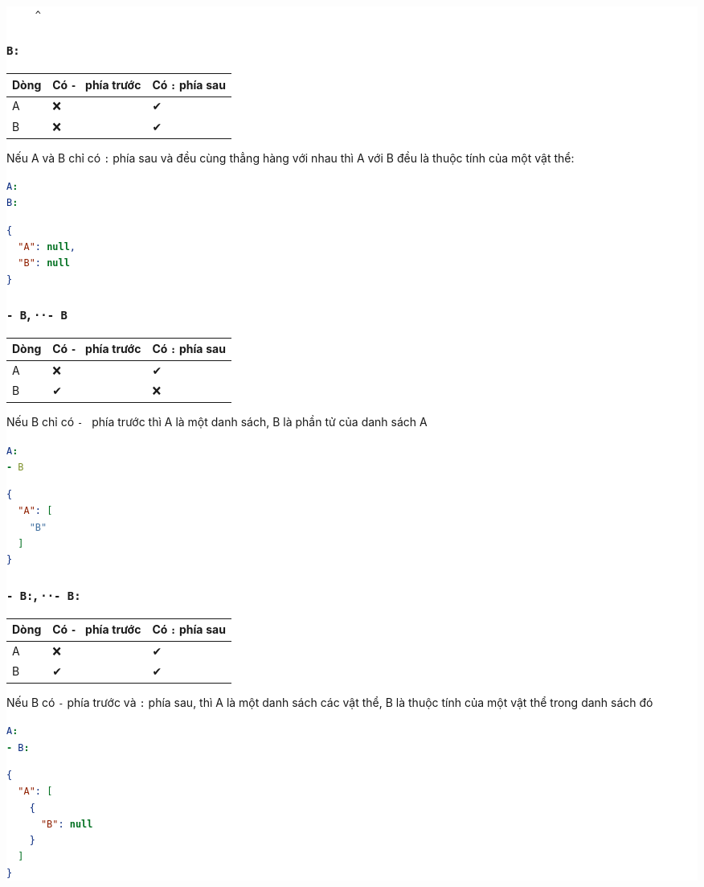 ```
     ^
```
### `B:`
| Dòng | Có `- ` phía trước | Có `:` phía sau |
| ---- | ------------------ | --------------- |
| A    | ❌                 | ✔               |
| B    | ❌                 | ✔               |

Nếu A và B chỉ có `:` phía sau và đều cùng thẳng hàng với nhau thì A với B đều là thuộc tính của một vật thể:
```yaml
A:
B:
```
```json
{
  "A": null, 
  "B": null
}
```

### `- B`, `··- B`
| Dòng | Có `- ` phía trước | Có `:` phía sau |
| ---- | ------------------ | --------------- |
| A    | ❌                 | ✔               |
| B    | ✔                  | ❌               |

Nếu B chỉ có `- ` phía trước thì A là một danh sách, B là phần tử của danh sách A
```yaml
A:
- B
```
```json
{
  "A": [
    "B"
  ]
}
```

### `- B:`, `··- B:`
| Dòng | Có `- ` phía trước | Có `:` phía sau |
| ---- | ------------------ | --------------- |
| A    | ❌                 | ✔               |
| B    | ✔                  | ✔               |
Nếu B có `-` phía trước và `:` phía sau, thì A là một danh sách các vật thể, B là thuộc tính của một vật thể trong danh sách đó
```yaml
A:
- B: 
```
```json
{
  "A": [
    {
      "B": null
    }
  ]
}
```